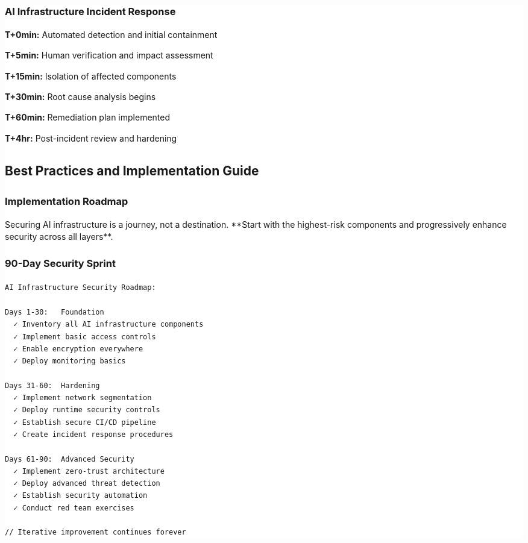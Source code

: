 <div className="bg-red-50 dark:bg-red-900/20 border-l-4 border-red-500 p-6 mb-8 rounded-r-lg">
  <div className="flex items-start gap-3">
    <AlertCircle className="h-6 w-6 text-red-600 dark:text-red-400 mt-1 flex-shrink-0" />
    <div>
      <h3 className="text-lg font-bold text-red-900 dark:text-red-200 mb-3">AI Infrastructure Incident Response</h3>
      <div className="space-y-3 text-red-800 dark:text-red-300">
        <p><strong>T+0min:</strong> Automated detection and initial containment</p>
        <p><strong>T+5min:</strong> Human verification and impact assessment</p>
        <p><strong>T+15min:</strong> Isolation of affected components</p>
        <p><strong>T+30min:</strong> Root cause analysis begins</p>
        <p><strong>T+60min:</strong> Remediation plan implemented</p>
        <p><strong>T+4hr:</strong> Post-incident review and hardening</p>
      </div>
    </div>
  </div>
</div>

## Best Practices and Implementation Guide

<div className="bg-green-50 dark:bg-green-900/20 border-l-4 border-green-500 p-6 mb-8 rounded-r-lg">
  <div className="flex items-start gap-3">
    <CheckCircle className="h-6 w-6 text-green-600 dark:text-green-400 mt-1 flex-shrink-0" />
    <div>
      <h3 className="text-lg font-bold text-green-900 dark:text-green-200 mb-3">Implementation Roadmap</h3>
      <p className="text-green-800 dark:text-green-300 leading-relaxed">
        Securing AI infrastructure is a journey, not a destination. **Start with the highest-risk components and progressively enhance security across all layers**.
      </p>
    </div>
  </div>
</div>

### 90-Day Security Sprint

```
AI Infrastructure Security Roadmap:

Days 1-30:   Foundation
  ✓ Inventory all AI infrastructure components
  ✓ Implement basic access controls
  ✓ Enable encryption everywhere
  ✓ Deploy monitoring basics

Days 31-60:  Hardening
  ✓ Implement network segmentation
  ✓ Deploy runtime security controls
  ✓ Establish secure CI/CD pipeline
  ✓ Create incident response procedures

Days 61-90:  Advanced Security
  ✓ Implement zero-trust architecture
  ✓ Deploy advanced threat detection
  ✓ Establish security automation
  ✓ Conduct red team exercises

// Iterative improvement continues forever
```

